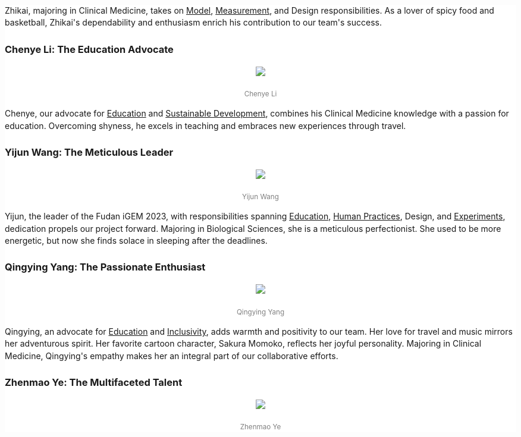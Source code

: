 Zhikai, majoring in Clinical Medicine, takes on [Model](/model/), [Measurement](/measurement/), and Design responsibilities. As a lover of spicy food and basketball, Zhikai's dependability and enthusiasm enrich his contribution to our team's success.

### Chenye Li: The Education Advocate

<div style="text-align: center;">
<img src="https://static.igem.wiki/teams/4765/wiki/jzk/lcy.jpg" style="width: 16rem">
<br>
<div>
<p><small style="color: gray">Chenye Li</small></p>
</div>
</div>

Chenye, our advocate for [Education](/education/) and [Sustainable Development](/sustainable/), combines his Clinical Medicine knowledge with a passion for education. Overcoming shyness, he excels in teaching and embraces new experiences through travel.

### Yijun Wang: The Meticulous Leader

<div style="text-align: center;">
<img src="https://static.igem.wiki/teams/4765/wiki/jzk/wyj.jpg" style="width: 16rem">
<br>
<div>
<p><small style="color: gray">Yijun Wang</small></p>
</div>
</div>

Yijun, the leader of the Fudan iGEM 2023, with responsibilities spanning [Education](/education/), [Human Practices](/human-practices/), Design, and [Experiments](/experiments/), dedication propels our project forward. Majoring in Biological Sciences, she is a meticulous perfectionist. She used to be more energetic, but now she finds solace in sleeping after the deadlines.

### Qingying Yang: The Passionate Enthusiast

<div style="text-align: center;">
<img src="https://static.igem.wiki/teams/4765/wiki/jzk/yqy.jpg" style="width: 16rem">
<br>
<div>
<p><small style="color: gray">Qingying Yang</small></p>
</div>
</div>

Qingying, an advocate for [Education](/education/) and [Inclusivity](/inclusivity/), adds warmth and positivity to our team. Her love for travel and music mirrors her adventurous spirit. Her favorite cartoon character, Sakura Momoko, reflects her joyful personality. Majoring in Clinical Medicine, Qingying's empathy makes her an integral part of our collaborative efforts.

### Zhenmao Ye: The Multifaceted Talent

<div style="text-align: center;">
<img src="https://static.igem.wiki/teams/4765/wiki/jzk/yzm.jpg" style="width: 16rem">
<br>
<div>
<p><small style="color: gray">Zhenmao Ye</small></p>
</div>
</div>
